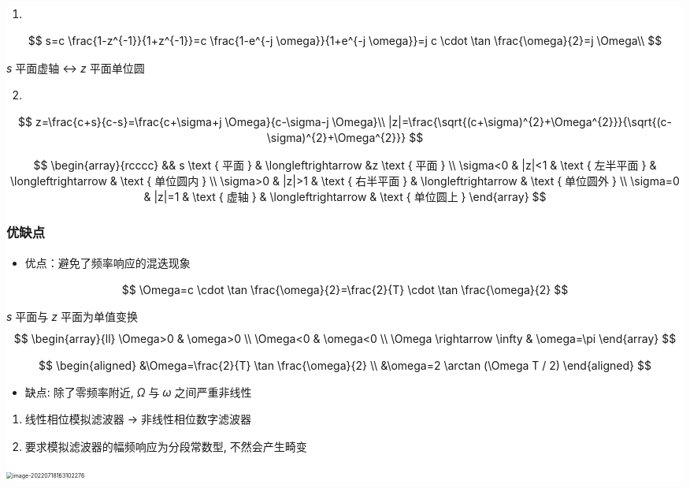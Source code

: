 1. 

$$
s=c \frac{1-z^{-1}}{1+z^{-1}}=c \frac{1-e^{-j \omega}}{1+e^{-j \omega}}=j c \cdot \tan \frac{\omega}{2}=j \Omega\\
$$

$s$ 平面虚轴 $\longleftrightarrow$ $z$ 平面单位圆

2. 

$$
z=\frac{c+s}{c-s}=\frac{c+\sigma+j \Omega}{c-\sigma-j \Omega}\\
|z|=\frac{\sqrt{(c+\sigma)^{2}+\Omega^{2}}}{\sqrt{(c-\sigma)^{2}+\Omega^{2}}}
$$

$$
\begin{array}{rcccc} 
&& s \text { 平面 } & \longleftrightarrow &z \text { 平面 } \\
\sigma<0 & |z|<1 & \text { 左半平面 } & \longleftrightarrow & \text { 单位圆内 } \\
\sigma>0 & |z|>1 & \text { 右半平面 } & \longleftrightarrow & \text { 单位圆外 } \\
\sigma=0 & |z|=1 & \text { 虚轴 } & \longleftrightarrow & \text { 单位圆上 }
\end{array}
$$

### 优缺点

- 优点：避免了频率响应的混迭现象

$$
\Omega=c \cdot \tan \frac{\omega}{2}=\frac{2}{T} \cdot \tan \frac{\omega}{2}
$$

$s$ 平面与 $z$ 平面为单值变换
$$
\begin{array}{ll}
\Omega>0 & \omega>0 \\
\Omega<0 & \omega<0 \\
\Omega \rightarrow \infty & \omega=\pi
\end{array}
$$

$$
\begin{aligned}
&\Omega=\frac{2}{T} \tan \frac{\omega}{2} \\
&\omega=2 \arctan (\Omega T / 2)
\end{aligned}
$$

- 缺点: 除了零频率附近, $\Omega$ 与 $\omega$ 之间严重非线性

1. 线性相位模拟滤波器 $\longrightarrow$ 非线性相位数字滤波器

2) 要求模拟滤波器的幅频响应为分段常数型, 不然会产生畸变

<img src="https://mypic-1312707183.cos.ap-nanjing.myqcloud.com/image-20220718163102276.png" alt="image-20220718163102276" style="zoom:50%;" />
